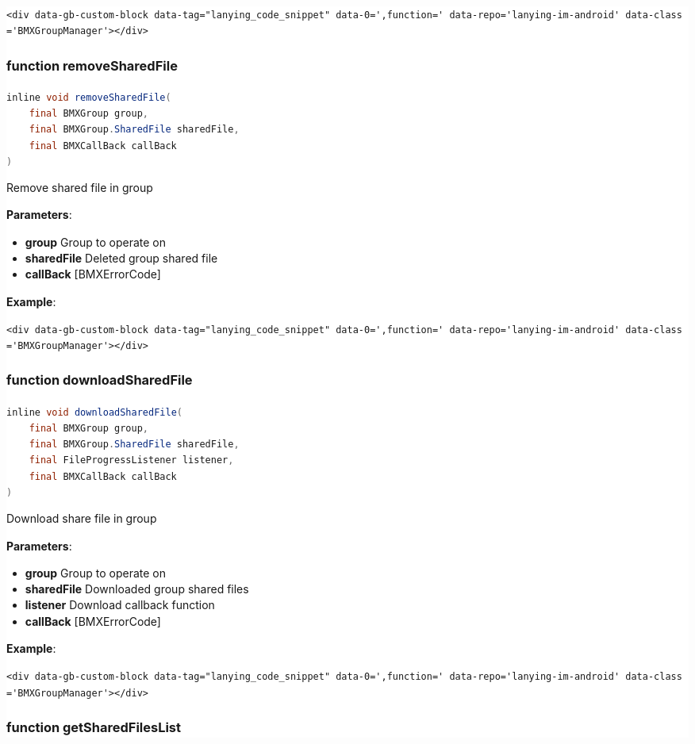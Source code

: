 ```
<div data-gb-custom-block data-tag="lanying_code_snippet" data-0=',function=' data-repo='lanying-im-android' data-class='BMXGroupManager'></div>
```

### function removeSharedFile

```java
inline void removeSharedFile(
    final BMXGroup group,
    final BMXGroup.SharedFile sharedFile,
    final BMXCallBack callBack
)
```

Remove shared file in group

**Parameters**:

* **group** Group to operate on
* **sharedFile** Deleted group shared file
* **callBack** \[BMXErrorCode]

**Example**:

```
<div data-gb-custom-block data-tag="lanying_code_snippet" data-0=',function=' data-repo='lanying-im-android' data-class='BMXGroupManager'></div>
```

### function downloadSharedFile

```java
inline void downloadSharedFile(
    final BMXGroup group,
    final BMXGroup.SharedFile sharedFile,
    final FileProgressListener listener,
    final BMXCallBack callBack
)
```

Download share file in group

**Parameters**:

* **group** Group to operate on
* **sharedFile** Downloaded group shared files
* **listener** Download callback function
* **callBack** \[BMXErrorCode]

**Example**:

```
<div data-gb-custom-block data-tag="lanying_code_snippet" data-0=',function=' data-repo='lanying-im-android' data-class='BMXGroupManager'></div>
```

### function getSharedFilesList
